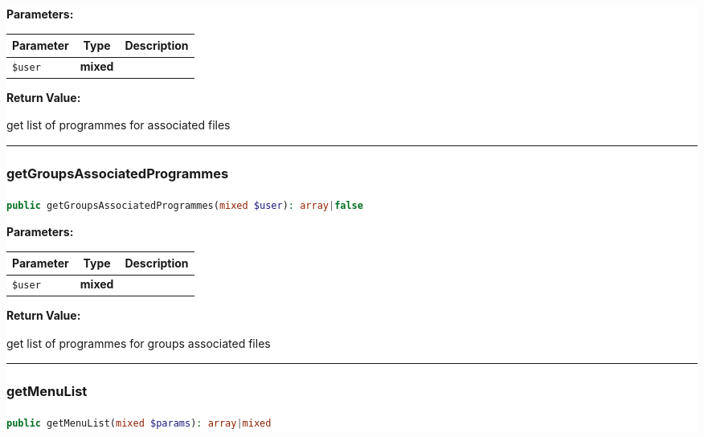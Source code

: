 






**Parameters:**

| Parameter | Type | Description |
|-----------|------|-------------|
| `$user` | **mixed** |  |


**Return Value:**


get list of programmes for associated files




***

### getGroupsAssociatedProgrammes



```php
public getGroupsAssociatedProgrammes(mixed $user): array|false
```








**Parameters:**

| Parameter | Type | Description |
|-----------|------|-------------|
| `$user` | **mixed** |  |


**Return Value:**


get list of programmes for groups associated files




***

### getMenuList



```php
public getMenuList(mixed $params): array|mixed
```






